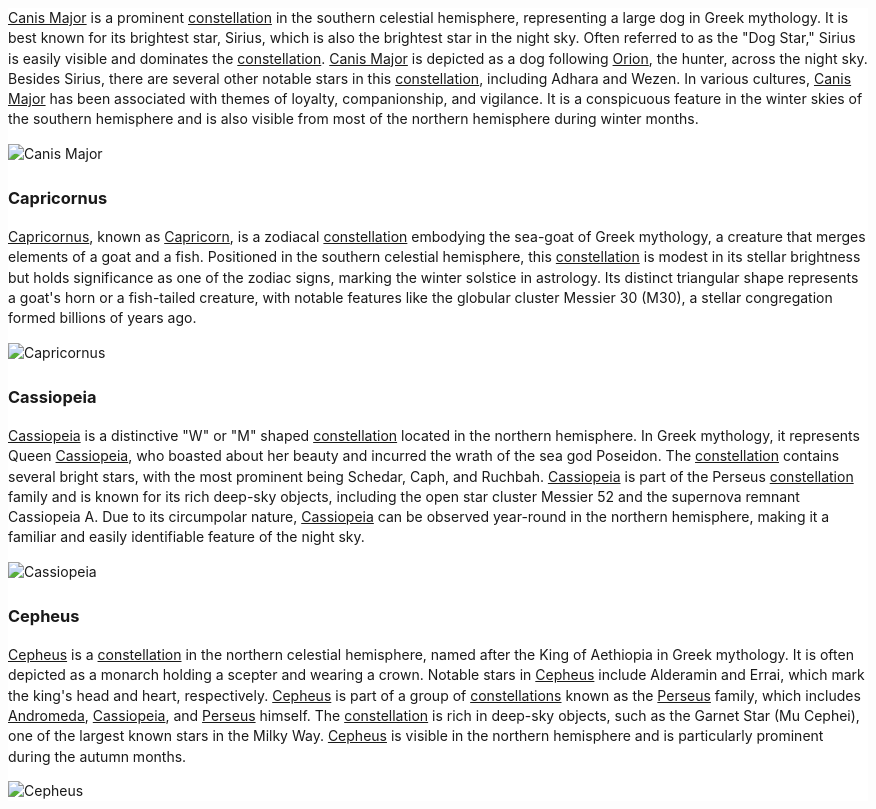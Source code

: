 [Canis Major](#canis-major) is a prominent [constellation](#constellations) in the southern celestial hemisphere, representing a large dog in Greek mythology. It is best known for its brightest star, Sirius, which is also the brightest star in the night sky. Often referred to as the "Dog Star," Sirius is easily visible and dominates the [constellation](#constellations). [Canis Major](#canis-major) is depicted as a dog following [Orion](#orion), the hunter, across the night sky. Besides Sirius, there are several other notable stars in this [constellation](#constellations), including Adhara and Wezen. In various cultures, [Canis Major](#canis-major) has been associated with themes of loyalty, companionship, and vigilance. It is a conspicuous feature in the winter skies of the southern hemisphere and is also visible from most of the northern hemisphere during winter months.

![Canis Major](../../assets/images/observation/night%20sky/constellations/canis%20major.png)

### Capricornus

[Capricornus](#capricornus), known as [Capricorn](#capricornus), is a zodiacal [constellation](#constellations) embodying the sea-goat of Greek mythology, a creature that merges elements of a goat and a fish. Positioned in the southern celestial hemisphere, this [constellation](#constellations) is modest in its stellar brightness but holds significance as one of the zodiac signs, marking the winter solstice in astrology. Its distinct triangular shape represents a goat's horn or a fish-tailed creature, with notable features like the globular cluster Messier 30 (M30), a stellar congregation formed billions of years ago.

![Capricornus](../../assets/images/observation/night%20sky/constellations/capricornus.png)

### Cassiopeia

[Cassiopeia](#cassiopeia) is a distinctive "W" or "M" shaped [constellation](#constellations) located in the northern hemisphere. In Greek mythology, it represents Queen [Cassiopeia](#cassiopeia), who boasted about her beauty and incurred the wrath of the sea god Poseidon. The [constellation](#constellations) contains several bright stars, with the most prominent being Schedar, Caph, and Ruchbah. [Cassiopeia](#cassiopeia) is part of the Perseus [constellation](#constellations) family and is known for its rich deep-sky objects, including the open star cluster Messier 52 and the supernova remnant Cassiopeia A. Due to its circumpolar nature, [Cassiopeia](#cassiopeia) can be observed year-round in the northern hemisphere, making it a familiar and easily identifiable feature of the night sky.

![Cassiopeia](../../assets/images/observation/night%20sky/constellations/cassiopeia.png)

### Cepheus

[Cepheus](#cepheus) is a [constellation](#constellations) in the northern celestial hemisphere, named after the King of Aethiopia in Greek mythology. It is often depicted as a monarch holding a scepter and wearing a crown. Notable stars in [Cepheus](#cepheus) include Alderamin and Errai, which mark the king's head and heart, respectively. [Cepheus](#cepheus) is part of a group of [constellations](#constellations) known as the [Perseus](#perseus) family, which includes [Andromeda](#andromeda), [Cassiopeia](#cassiopeia), and [Perseus](#perseus) himself. The [constellation](#constellations) is rich in deep-sky objects, such as the Garnet Star (Mu Cephei), one of the largest known stars in the Milky Way. [Cepheus](#cepheus) is visible in the northern hemisphere and is particularly prominent during the autumn months.

![Cepheus](../../assets/images/observation/night%20sky/constellations/cepheus.png)

